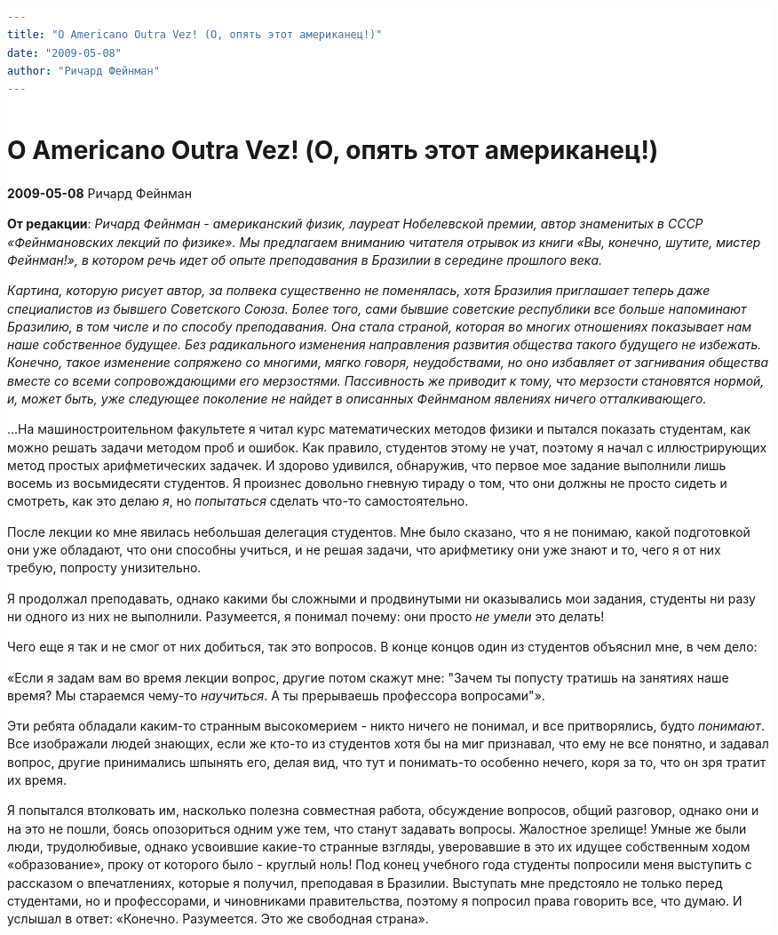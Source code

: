```yaml
---
title: "O Americano Outra Vez! (О, опять этот американец!)"
date: "2009-05-08"
author: "Ричард Фейнман"
---
```


# O Americano Outra Vez! (О, опять этот американец!)

**2009-05-08** Ричард Фейнман

**От редакции**: *Ричард Фейнман - американский физик, лауреат Нобелевской премии, автор знаменитых в СССР «Фейнмановских лекций по физике». Мы предлагаем вниманию читателя отрывок из книги «Вы, конечно, шутите, мистер Фейнман!», в котором речь идет об опыте преподавания в Бразилии в середине прошлого века.*

*Картина, которую рисует автор, за полвека существенно не поменялась, хотя Бразилия приглашает теперь даже специалистов из бывшего Советского Союза. Более того, сами бывшие советские республики все больше напоминают Бразилию, в том числе и по способу преподавания. Она стала страной, которая во многих отношениях показывает нам наше собственное будущее. Без радикального изменения направления развития общества такого будущего не избежать. Конечно, такое изменение сопряжено со многими, мягко говоря, неудобствами, но оно избавляет от загнивания общества вместе со всеми сопровождающими его мерзостями. Пассивность же приводит к тому, что мерзости становятся нормой, и, может быть, уже следующее поколение не найдет в описанных Фейнманом явлениях ничего отталкивающего.*

...На машиностроительном факультете я читал курс математических методов физики и пытался показать студентам, как можно решать задачи методом проб и ошибок. Как правило, студентов этому не учат, поэтому я начал с иллюстрирующих метод простых арифметических задачек. И здорово удивился, обнаружив, что первое мое задание выполнили лишь восемь из восьмидесяти студентов. Я произнес довольно гневную тираду о том, что они должны не просто сидеть и смотреть, как это делаю *я*, но *попытаться* сделать что-то самостоятельно.

После лекции ко мне явилась небольшая делегация студентов. Мне было сказано, что я не понимаю, какой подготовкой они уже обладают, что они способны учиться, и не решая задачи, что арифметику они уже знают и то, чего я от них требую, попросту унизительно.

Я продолжал преподавать, однако какими бы сложными и продвинутыми ни оказывались мои задания, студенты ни разу ни одного из них не выполнили. Разумеется, я понимал почему: они просто *не умели* это делать!

Чего еще я так и не смог от них добиться, так это вопросов. В конце концов один из студентов объяснил мне, в чем дело:

«Если я задам вам во время лекции вопрос, другие потом скажут мне: "Зачем ты попусту тратишь на занятиях наше время? Мы стараемся чему-то *научиться*. А ты прерываешь профессора вопросами"».

Эти ребята обладали каким-то странным высокомерием - никто ничего не понимал, и все притворялись, будто *понимают*. Все изображали людей знающих, если же кто-то из студентов хотя бы на миг признавал, что ему не все понятно, и задавал вопрос, другие принимались шпынять его, делая вид, что тут и понимать-то особенно нечего, коря за то, что он зря тратит их время.

Я попытался втолковать им, насколько полезна совместная работа, обсуждение вопросов, общий разговор, однако они и на это не пошли, боясь опозориться одним уже тем, что станут задавать вопросы. Жалостное зрелище! Умные же были люди, трудолюбивые, однако усвоившие какие-то странные взгляды, уверовавшие в это их идущее собственным ходом «образование», проку от которого было - круглый ноль! Под конец учебного года студенты попросили меня выступить с рассказом о впечатлениях, которые я получил, преподавая в Бразилии. Выступать мне предстояло не только перед студентами, но и профессорами, и чиновниками правительства, поэтому я попросил права говорить все, что думаю. И услышал в ответ: «Конечно. Разумеется. Это же свободная страна».

